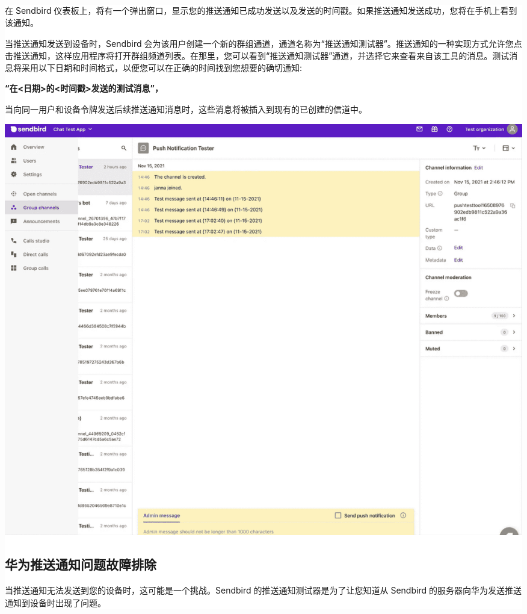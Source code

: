 在 Sendbird 仪表板上，将有一个弹出窗口，显示您的推送通知已成功发送以及发送的时间戳。如果推送通知发送成功，您将在手机上看到该通知。

当推送通知发送到设备时，Sendbird 会为该用户创建一个新的群组通道，通道名称为“推送通知测试器”。推送通知的一种实现方式允许您点击推送通知，这样应用程序将打开群组频道列表。在那里，您可以看到“推送通知测试器”通道，并选择它来查看来自该工具的消息。测试消息将采用以下日期和时间格式，以便您可以在正确的时间找到您想要的确切通知:

**“在<日期>的<时间戳>发送的测试消息”，**

当向同一用户和设备令牌发送后续推送通知消息时，这些消息将被插入到现有的已创建的信道中。

![](img/5aedaa9c8140468b08aaf0d5e721b3e7.png)

## 华为推送通知问题故障排除

当推送通知无法发送到您的设备时，这可能是一个挑战。Sendbird 的推送通知测试器是为了让您知道从 Sendbird 的服务器向华为发送推送通知到设备时出现了问题。
